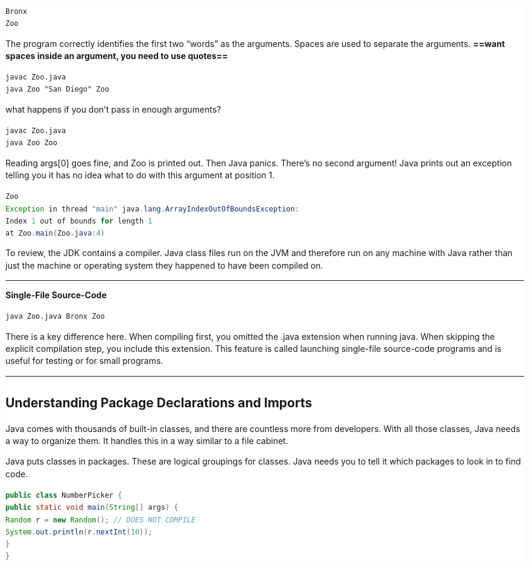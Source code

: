 ```
Bronx
Zoo
```

The program correctly identifies the first two “words” as the arguments. Spaces are used to separate the arguments. **==want spaces inside an argument, you need to use quotes==**

```shell
javac Zoo.java
java Zoo "San Diego" Zoo
```

what happens if you don’t pass in enough arguments?

```shell
javac Zoo.java
java Zoo Zoo
```

Reading args[0] goes fine, and Zoo is printed out. Then Java panics. There’s no second argument! Java prints out an exception telling you it has no idea what to do with this argument at position 1.

```java
Zoo
Exception in thread "main" java.lang.ArrayIndexOutOfBoundsException:
Index 1 out of bounds for length 1
at Zoo.main(Zoo.java:4)
```

To review, the JDK contains a compiler. Java class files run on the JVM and therefore run on any machine with Java rather than just the machine or operating system they happened to have been compiled on.

---

**Single-File Source-Code**

```shell
java Zoo.java Bronx Zoo
```

There is a key difference here. When compiling first, you omitted the .java extension when running java. When skipping the explicit compilation step, you include this extension. This feature is called launching single-file source-code programs and is useful for testing or for small programs.

---
## Understanding Package Declarations and Imports


Java comes with thousands of built-in classes, and there are countless more from developers. With all those classes, Java needs a way to organize them. It handles this in a way similar to a file cabinet.

Java puts classes in packages. These are logical groupings for classes. Java needs you to tell it which packages to look in to find code.

```java
public class NumberPicker {
public static void main(String[] args) {
Random r = new Random(); // DOES NOT COMPILE
System.out.println(r.nextInt(10));
}
}
```

